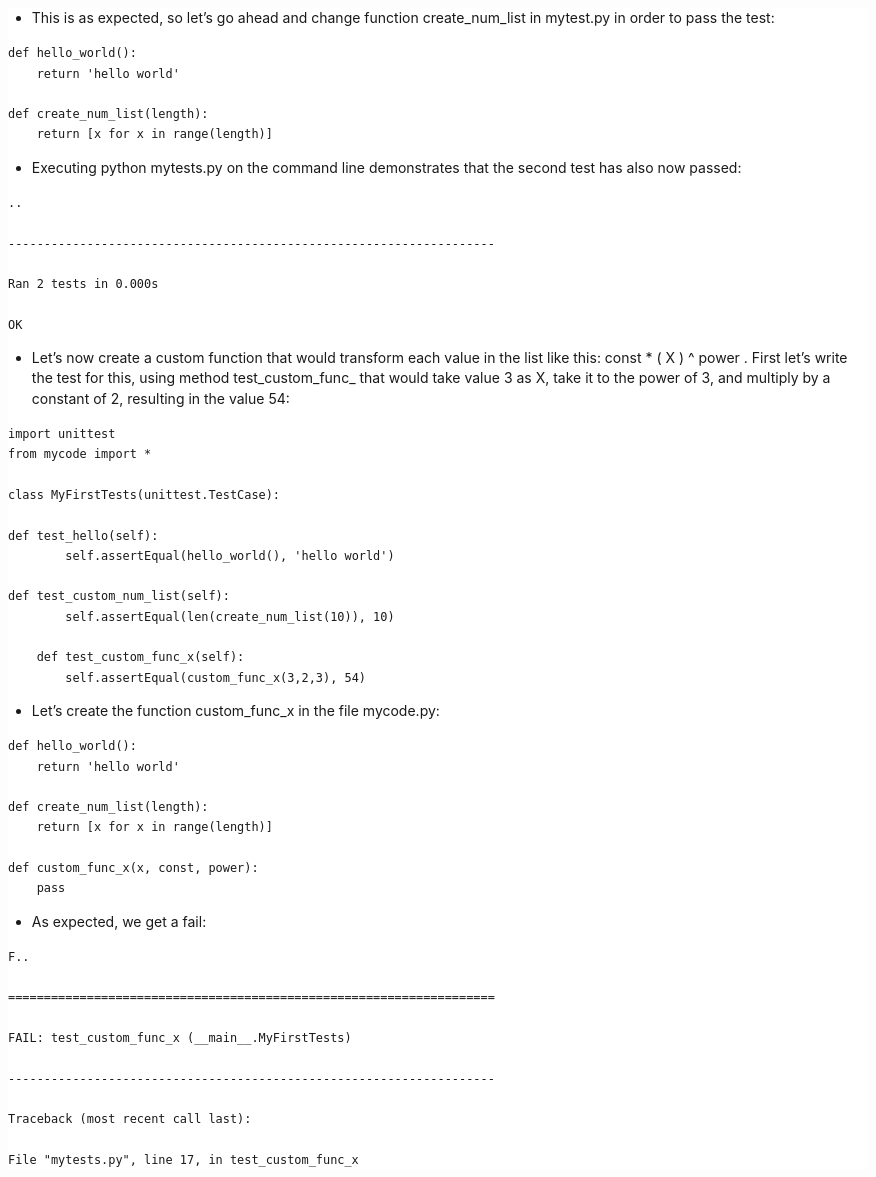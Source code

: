 ~~~
~~~
- This is as expected, so let’s go ahead and change function create_num_list in mytest.py in order to pass the test:
~~~
def hello_world():
    return 'hello world'

def create_num_list(length):
    return [x for x in range(length)]
~~~
- Executing python mytests.py on the command line demonstrates that the second test has also now passed:
~~~
..

--------------------------------------------------------------------

Ran 2 tests in 0.000s

OK
~~~
- Let’s now create a custom function that would transform each value in the list like this: const * ( X ) ^ power . First let’s write the test for this, using method test_custom_func_ that would take value 3 as X, take it to the power of 3, and multiply by a constant of 2, resulting in the value 54:
~~~
import unittest
from mycode import *

class MyFirstTests(unittest.TestCase):

def test_hello(self):
        self.assertEqual(hello_world(), 'hello world')

def test_custom_num_list(self):
        self.assertEqual(len(create_num_list(10)), 10)

    def test_custom_func_x(self):
        self.assertEqual(custom_func_x(3,2,3), 54)
~~~
- Let’s create the function custom_func_x in the file mycode.py:
```
def hello_world():
    return 'hello world'

def create_num_list(length):
    return [x for x in range(length)]

def custom_func_x(x, const, power):
    pass
```
- As expected, we get a fail:
```
F..

====================================================================

FAIL: test_custom_func_x (__main__.MyFirstTests)

--------------------------------------------------------------------

Traceback (most recent call last):

File "mytests.py", line 17, in test_custom_func_x

```